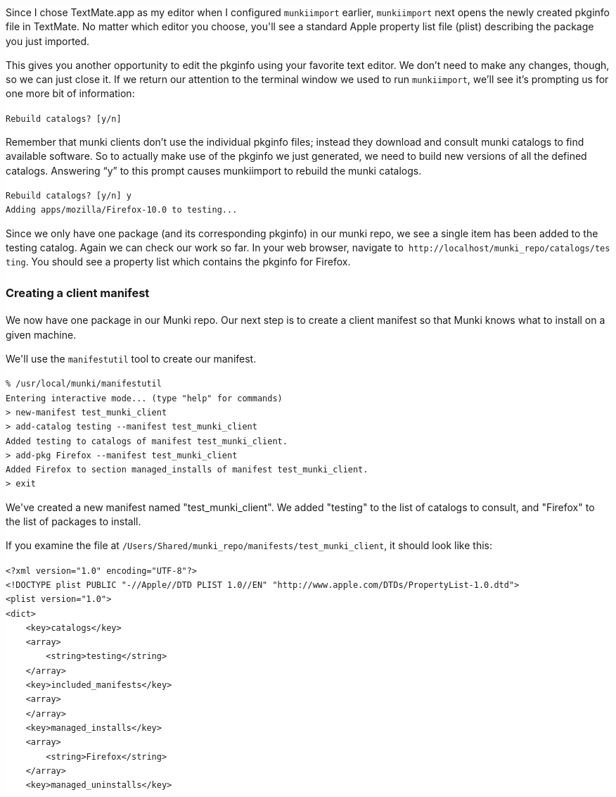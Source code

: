 Since I chose TextMate.app as my editor when I configured `munkiimport` earlier, `munkiimport` next opens the newly created pkginfo file in TextMate. No matter which editor you choose, you'll see a standard Apple property list file (plist) describing the package you just imported.

This gives you another opportunity to edit the pkginfo using your favorite text editor. We don’t need to make any changes, though, so we can just close it. If we return our attention to the terminal window we used to run `munkiimport`, we’ll see it’s prompting us for one more bit of information:

```
Rebuild catalogs? [y/n] 
```

Remember that munki clients don’t use the individual pkginfo files; instead they download and consult munki catalogs to find available software. So to actually make use of the pkginfo we just generated, we need to build new versions of all the defined catalogs. Answering “y” to this prompt causes munkiimport to rebuild the munki catalogs.

```
Rebuild catalogs? [y/n] y
Adding apps/mozilla/Firefox-10.0 to testing...
```

Since we only have one package (and its corresponding pkginfo) in our munki repo, we see a single item has been added to the testing catalog.
Again we can check our work so far. In your web browser, navigate to` http://localhost/munki_repo/catalogs/testing`. You should see a property list which contains the pkginfo for Firefox.

### Creating a client manifest ###

We now have one package in our Munki repo. Our next step is to create a client manifest so that Munki knows what to install on a given machine.

We'll use the `manifestutil` tool to create our manifest.

```
% /usr/local/munki/manifestutil 
Entering interactive mode... (type "help" for commands)
> new-manifest test_munki_client
> add-catalog testing --manifest test_munki_client
Added testing to catalogs of manifest test_munki_client.
> add-pkg Firefox --manifest test_munki_client
Added Firefox to section managed_installs of manifest test_munki_client.
> exit
```

We've created a new manifest named "test\_munki\_client".
We added "testing" to the list of catalogs to consult, and "Firefox" to the list of packages to install.

If you examine the file at `/Users/Shared/munki_repo/manifests/test_munki_client`, it should look like this:

```
<?xml version="1.0" encoding="UTF-8"?>
<!DOCTYPE plist PUBLIC "-//Apple//DTD PLIST 1.0//EN" "http://www.apple.com/DTDs/PropertyList-1.0.dtd">
<plist version="1.0">
<dict>
	<key>catalogs</key>
	<array>
		<string>testing</string>
	</array>
	<key>included_manifests</key>
	<array>
	</array>
	<key>managed_installs</key>
	<array>
		<string>Firefox</string>
	</array>
	<key>managed_uninstalls</key>
```